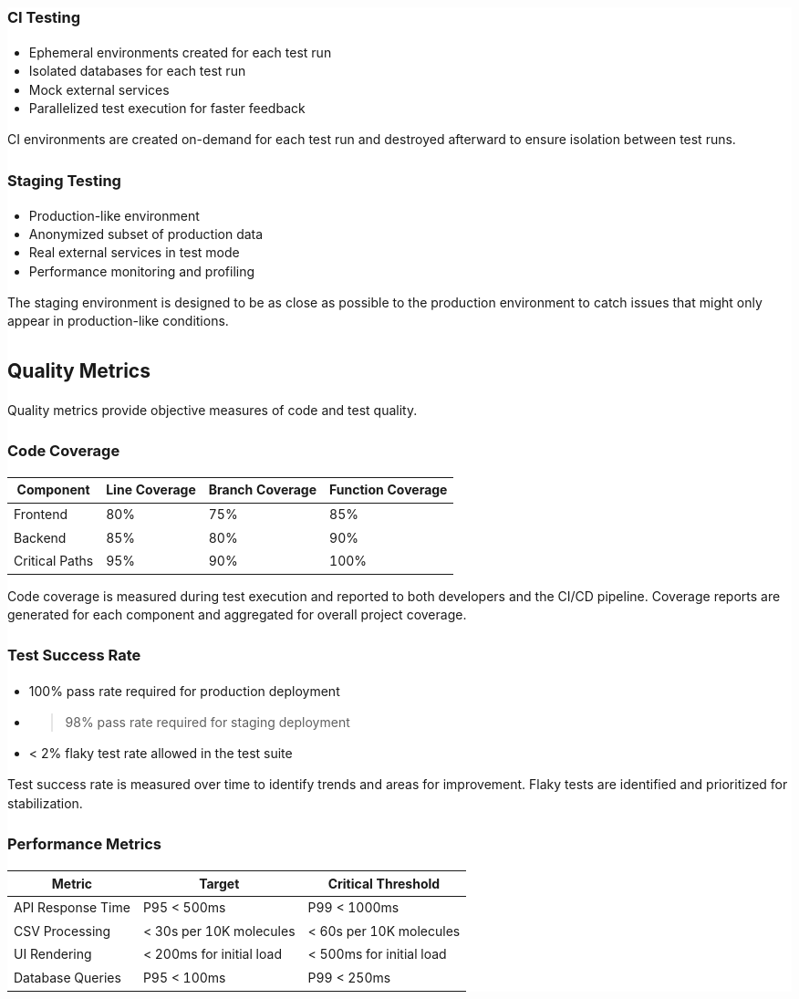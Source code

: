 ### CI Testing

- Ephemeral environments created for each test run
- Isolated databases for each test run
- Mock external services
- Parallelized test execution for faster feedback

CI environments are created on-demand for each test run and destroyed afterward to ensure isolation between test runs.

### Staging Testing

- Production-like environment
- Anonymized subset of production data
- Real external services in test mode
- Performance monitoring and profiling

The staging environment is designed to be as close as possible to the production environment to catch issues that might only appear in production-like conditions.

## Quality Metrics

Quality metrics provide objective measures of code and test quality.

### Code Coverage

| Component | Line Coverage | Branch Coverage | Function Coverage |
| --- | --- | --- | --- |
| Frontend | 80% | 75% | 85% |
| Backend | 85% | 80% | 90% |
| Critical Paths | 95% | 90% | 100% |

Code coverage is measured during test execution and reported to both developers and the CI/CD pipeline. Coverage reports are generated for each component and aggregated for overall project coverage.

### Test Success Rate

- 100% pass rate required for production deployment
- > 98% pass rate required for staging deployment
- < 2% flaky test rate allowed in the test suite

Test success rate is measured over time to identify trends and areas for improvement. Flaky tests are identified and prioritized for stabilization.

### Performance Metrics

| Metric | Target | Critical Threshold |
| --- | --- | --- |
| API Response Time | P95 < 500ms | P99 < 1000ms |
| CSV Processing | < 30s per 10K molecules | < 60s per 10K molecules |
| UI Rendering | < 200ms for initial load | < 500ms for initial load |
| Database Queries | P95 < 100ms | P99 < 250ms |
